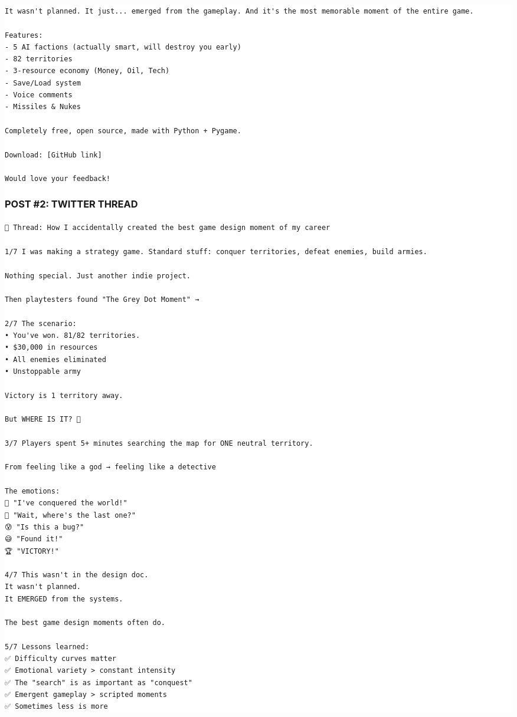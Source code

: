 ```
It wasn't planned. It just... emerged from the gameplay. And it's the most memorable moment of the entire game.

Features:
- 5 AI factions (actually smart, will destroy you early)
- 82 territories
- 3-resource economy (Money, Oil, Tech)
- Save/Load system
- Voice comments
- Missiles & Nukes

Completely free, open source, made with Python + Pygame.

Download: [GitHub link]

Would love your feedback!
```

### **POST #2: TWITTER THREAD**

```
🧵 Thread: How I accidentally created the best game design moment of my career

1/7 I was making a strategy game. Standard stuff: conquer territories, defeat enemies, build armies.

Nothing special. Just another indie project.

Then playtesters found "The Grey Dot Moment" →

2/7 The scenario:
• You've won. 81/82 territories.
• $30,000 in resources
• All enemies eliminated
• Unstoppable army

Victory is 1 territory away.

But WHERE IS IT? 🤔

3/7 Players spent 5+ minutes searching the map for ONE neutral territory.

From feeling like a god → feeling like a detective

The emotions:
😤 "I've conquered the world!"
🤔 "Wait, where's the last one?"
😰 "Is this a bug?"
😅 "Found it!"
🏆 "VICTORY!"

4/7 This wasn't in the design doc.
It wasn't planned.
It EMERGED from the systems.

The best game design moments often do.

5/7 Lessons learned:
✅ Difficulty curves matter
✅ Emotional variety > constant intensity  
✅ The "search" is as important as "conquest"
✅ Emergent gameplay > scripted moments
✅ Sometimes less is more
```